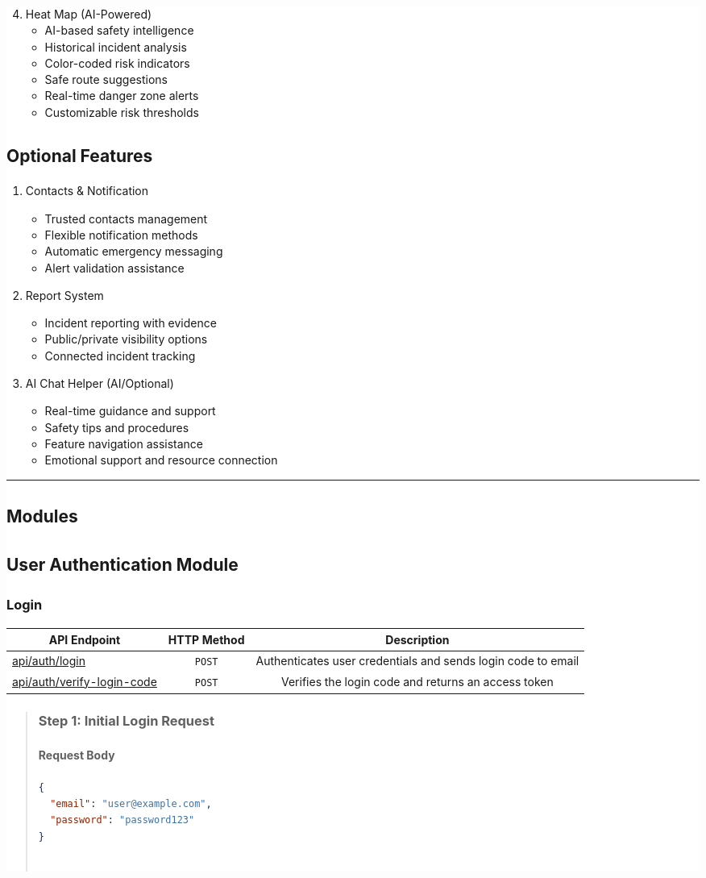 4. Heat Map (AI-Powered)
   - AI-based safety intelligence
   - Historical incident analysis
   - Color-coded risk indicators
   - Safe route suggestions
   - Real-time danger zone alerts
   - Customizable risk thresholds

## Optional Features

1. Contacts & Notification

   - Trusted contacts management
   - Flexible notification methods
   - Automatic emergency messaging
   - Alert validation assistance

2. Report System

   - Incident reporting with evidence
   - Public/private visibility options
   - Connected incident tracking

3. AI Chat Helper (AI/Optional)
   - Real-time guidance and support
   - Safety tips and procedures
   - Feature navigation assistance
   - Emotional support and resource connection

---

## Modules

## User Authentication Module

### Login

| API Endpoint                   | HTTP Method |                         Description                          |
| ------------------------------ | :---------: | :----------------------------------------------------------: |
| [api/auth/login]()             |   `POST`    | Authenticates user credentials and sends login code to email |
| [api/auth/verify-login-code]() |   `POST`    |     Verifies the login code and returns an access token      |

> ### Step 1: Initial Login Request
>
> #### Request Body
>
> ```json
> {
>   "email": "user@example.com",
>   "password": "password123"
> }
> ```
>
>  </br>
